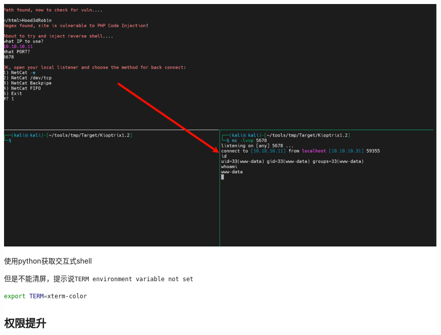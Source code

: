 ![image-20240316092607384](imgs/image-20240316092607384.png)

使用python获取交互式shell

但是不能清屏，提示说`TERM environment variable not set`

```bash
export TERM=xterm-color
```



## 权限提升
